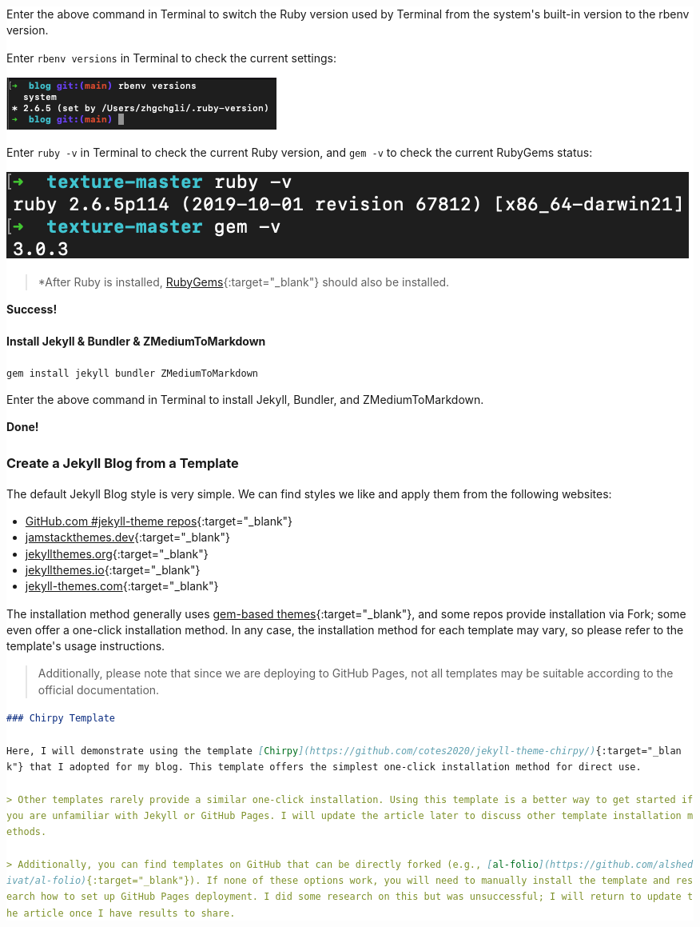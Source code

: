 Enter the above command in Terminal to switch the Ruby version used by Terminal from the system's built-in version to the rbenv version.

Enter `rbenv versions` in Terminal to check the current settings:

![](/assets/a0c08d579ab1/1*AJXLDusJQ7XJQjWHQOqWGA.png)

Enter `ruby -v` in Terminal to check the current Ruby version, and `gem -v` to check the current RubyGems status:

![](/assets/a0c08d579ab1/1*ANyW3uysaKSiySTDGi28gw.png)

> \*After Ruby is installed, [RubyGems](https://github.com/rubygems/rubygems){:target="_blank"} should also be installed.

**Success!**
#### Install Jekyll & Bundler & ZMediumToMarkdown
```bash
gem install jekyll bundler ZMediumToMarkdown
```

Enter the above command in Terminal to install Jekyll, Bundler, and ZMediumToMarkdown.

**Done!**
### Create a Jekyll Blog from a Template

The default Jekyll Blog style is very simple. We can find styles we like and apply them from the following websites:
- [GitHub.com #jekyll-theme repos](https://github.com/topics/jekyll-theme){:target="_blank"}
- [jamstackthemes.dev](https://jamstackthemes.dev/ssg/jekyll/){:target="_blank"}
- [jekyllthemes.org](http://jekyllthemes.org/){:target="_blank"}
- [jekyllthemes.io](https://jekyllthemes.io/){:target="_blank"}
- [jekyll-themes.com](https://jekyll-themes.com/){:target="_blank"}

The installation method generally uses [gem-based themes](https://jekyllrb.com/docs/themes/#installing-a-theme){:target="_blank"}, and some repos provide installation via Fork; some even offer a one-click installation method. In any case, the installation method for each template may vary, so please refer to the template's usage instructions.

> Additionally, please note that since we are deploying to GitHub Pages, not all templates may be suitable according to the official documentation.

```markdown
### Chirpy Template

Here, I will demonstrate using the template [Chirpy](https://github.com/cotes2020/jekyll-theme-chirpy/){:target="_blank"} that I adopted for my blog. This template offers the simplest one-click installation method for direct use.

> Other templates rarely provide a similar one-click installation. Using this template is a better way to get started if you are unfamiliar with Jekyll or GitHub Pages. I will update the article later to discuss other template installation methods.

> Additionally, you can find templates on GitHub that can be directly forked (e.g., [al-folio](https://github.com/alshedivat/al-folio){:target="_blank"}). If none of these options work, you will need to manually install the template and research how to set up GitHub Pages deployment. I did some research on this but was unsuccessful; I will return to update the article once I have results to share.
```